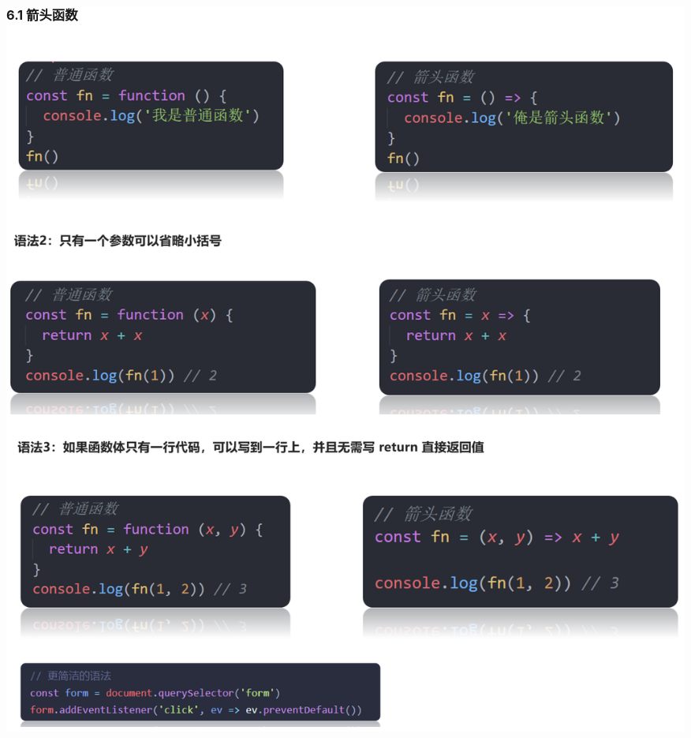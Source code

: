 ### 6.1 箭头函数

![image-20220806044553329](imgs/image-20220806044553329.png)

![image-20220806050422825](imgs/image-20220806050422825.png)

![image-20220806050407650](imgs/image-20220806050407650.png)

